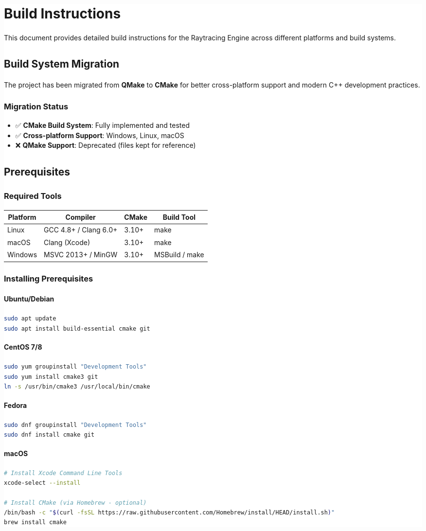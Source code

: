 # Build Instructions

This document provides detailed build instructions for the Raytracing Engine across different platforms and build systems.

## Build System Migration

The project has been migrated from **QMake** to **CMake** for better cross-platform support and modern C++ development practices.

### Migration Status
- ✅ **CMake Build System**: Fully implemented and tested
- ✅ **Cross-platform Support**: Windows, Linux, macOS
- ❌ **QMake Support**: Deprecated (files kept for reference)

## Prerequisites

### Required Tools
| Platform | Compiler | CMake | Build Tool |
|----------|----------|-------|------------|
| Linux | GCC 4.8+ / Clang 6.0+ | 3.10+ | make |
| macOS | Clang (Xcode) | 3.10+ | make |
| Windows | MSVC 2013+ / MinGW | 3.10+ | MSBuild / make |

### Installing Prerequisites

#### Ubuntu/Debian
```bash
sudo apt update
sudo apt install build-essential cmake git
```

#### CentOS 7/8
```bash
sudo yum groupinstall "Development Tools"
sudo yum install cmake3 git
ln -s /usr/bin/cmake3 /usr/local/bin/cmake
```

#### Fedora
```bash
sudo dnf groupinstall "Development Tools"
sudo dnf install cmake git
```

#### macOS
```bash
# Install Xcode Command Line Tools
xcode-select --install

# Install CMake (via Homebrew - optional)
/bin/bash -c "$(curl -fsSL https://raw.githubusercontent.com/Homebrew/install/HEAD/install.sh)"
brew install cmake
```
